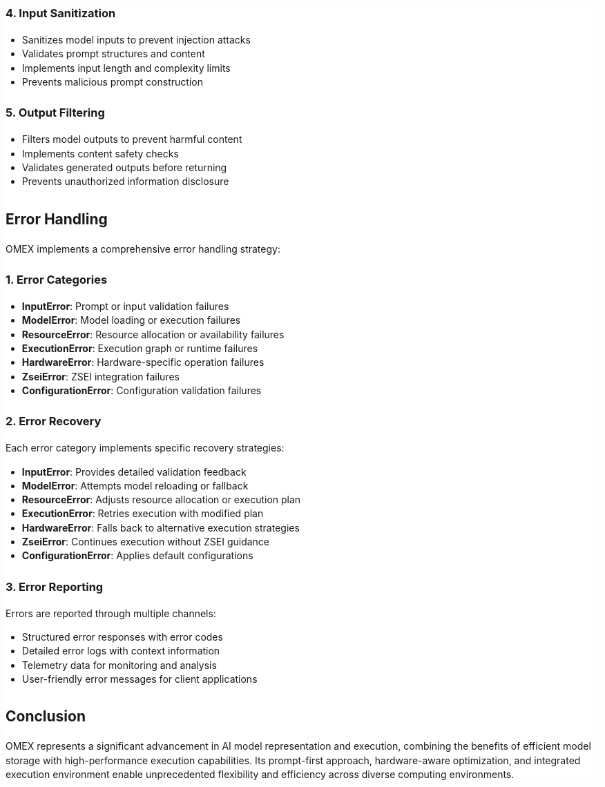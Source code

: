 ### 4. Input Sanitization

- Sanitizes model inputs to prevent injection attacks
- Validates prompt structures and content
- Implements input length and complexity limits
- Prevents malicious prompt construction

### 5. Output Filtering

- Filters model outputs to prevent harmful content
- Implements content safety checks
- Validates generated outputs before returning
- Prevents unauthorized information disclosure

## Error Handling

OMEX implements a comprehensive error handling strategy:

### 1. Error Categories

- **InputError**: Prompt or input validation failures
- **ModelError**: Model loading or execution failures
- **ResourceError**: Resource allocation or availability failures
- **ExecutionError**: Execution graph or runtime failures
- **HardwareError**: Hardware-specific operation failures
- **ZseiError**: ZSEI integration failures
- **ConfigurationError**: Configuration validation failures

### 2. Error Recovery

Each error category implements specific recovery strategies:

- **InputError**: Provides detailed validation feedback
- **ModelError**: Attempts model reloading or fallback
- **ResourceError**: Adjusts resource allocation or execution plan
- **ExecutionError**: Retries execution with modified plan
- **HardwareError**: Falls back to alternative execution strategies
- **ZseiError**: Continues execution without ZSEI guidance
- **ConfigurationError**: Applies default configurations

### 3. Error Reporting

Errors are reported through multiple channels:

- Structured error responses with error codes
- Detailed error logs with context information
- Telemetry data for monitoring and analysis
- User-friendly error messages for client applications

## Conclusion

OMEX represents a significant advancement in AI model representation and execution, combining the benefits of efficient model storage with high-performance execution capabilities. Its prompt-first approach, hardware-aware optimization, and integrated execution environment enable unprecedented flexibility and efficiency across diverse computing environments.
